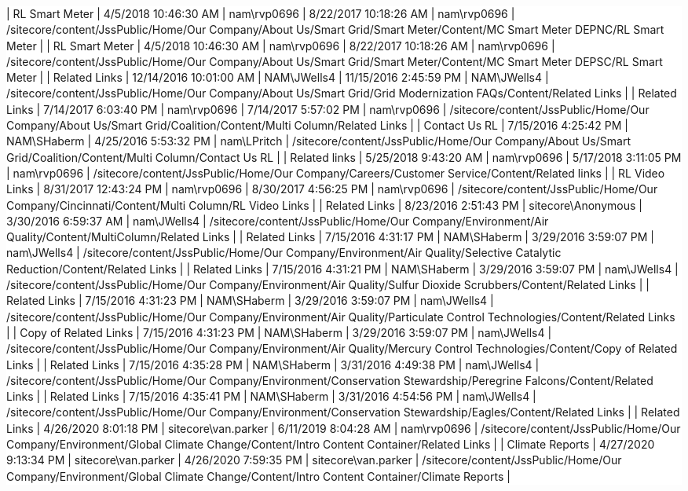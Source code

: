 | RL Smart Meter                          | 4/5/2018 10:46:30 AM   | nam\rvp0696                | 8/22/2017 10:18:26 AM  | nam\rvp0696                | /sitecore/content/JssPublic/Home/Our Company/About Us/Smart Grid/Smart Meter/Content/MC Smart Meter DEPNC/RL Smart Meter                                                                                      |
| RL Smart Meter                          | 4/5/2018 10:46:30 AM   | nam\rvp0696                | 8/22/2017 10:18:26 AM  | nam\rvp0696                | /sitecore/content/JssPublic/Home/Our Company/About Us/Smart Grid/Smart Meter/Content/MC Smart Meter DEPSC/RL Smart Meter                                                                                      |
| Related Links                           | 12/14/2016 10:01:00 AM | NAM\JWells4                | 11/15/2016 2:45:59 PM  | NAM\JWells4                | /sitecore/content/JssPublic/Home/Our Company/About Us/Smart Grid/Grid Modernization FAQs/Content/Related Links                                                                                                |
| Related Links                           | 7/14/2017 6:03:40 PM   | nam\rvp0696                | 7/14/2017 5:57:02 PM   | nam\rvp0696                | /sitecore/content/JssPublic/Home/Our Company/About Us/Smart Grid/Coalition/Content/Multi Column/Related Links                                                                                                 |
| Contact Us RL                           | 7/15/2016 4:25:42 PM   | NAM\SHaberm                | 4/25/2016 5:53:32 PM   | nam\LPritch                | /sitecore/content/JssPublic/Home/Our Company/About Us/Smart Grid/Coalition/Content/Multi Column/Contact Us RL                                                                                                 |
| Related links                           | 5/25/2018 9:43:20 AM   | nam\rvp0696                | 5/17/2018 3:11:05 PM   | nam\rvp0696                | /sitecore/content/JssPublic/Home/Our Company/Careers/Customer Service/Content/Related links                                                                                                                   |
| RL Video Links                          | 8/31/2017 12:43:24 PM  | nam\rvp0696                | 8/30/2017 4:56:25 PM   | nam\rvp0696                | /sitecore/content/JssPublic/Home/Our Company/Cincinnati/Content/Multi Column/RL Video Links                                                                                                                   |
| Related Links                           | 8/23/2016 2:51:43 PM   | sitecore\Anonymous         | 3/30/2016 6:59:37 AM   | nam\JWells4                | /sitecore/content/JssPublic/Home/Our Company/Environment/Air Quality/Content/MultiColumn/Related Links                                                                                                        |
| Related Links                           | 7/15/2016 4:31:17 PM   | NAM\SHaberm                | 3/29/2016 3:59:07 PM   | nam\JWells4                | /sitecore/content/JssPublic/Home/Our Company/Environment/Air Quality/Selective Catalytic Reduction/Content/Related Links                                                                                      |
| Related Links                           | 7/15/2016 4:31:21 PM   | NAM\SHaberm                | 3/29/2016 3:59:07 PM   | nam\JWells4                | /sitecore/content/JssPublic/Home/Our Company/Environment/Air Quality/Sulfur Dioxide Scrubbers/Content/Related Links                                                                                           |
| Related Links                           | 7/15/2016 4:31:23 PM   | NAM\SHaberm                | 3/29/2016 3:59:07 PM   | nam\JWells4                | /sitecore/content/JssPublic/Home/Our Company/Environment/Air Quality/Particulate Control Technologies/Content/Related Links                                                                                   |
| Copy of Related Links                   | 7/15/2016 4:31:23 PM   | NAM\SHaberm                | 3/29/2016 3:59:07 PM   | nam\JWells4                | /sitecore/content/JssPublic/Home/Our Company/Environment/Air Quality/Mercury Control Technologies/Content/Copy of Related Links                                                                               |
| Related Links                           | 7/15/2016 4:35:28 PM   | NAM\SHaberm                | 3/31/2016 4:49:38 PM   | nam\JWells4                | /sitecore/content/JssPublic/Home/Our Company/Environment/Conservation Stewardship/Peregrine Falcons/Content/Related Links                                                                                     |
| Related Links                           | 7/15/2016 4:35:41 PM   | NAM\SHaberm                | 3/31/2016 4:54:56 PM   | nam\JWells4                | /sitecore/content/JssPublic/Home/Our Company/Environment/Conservation Stewardship/Eagles/Content/Related Links                                                                                                |
| Related Links                           | 4/26/2020 8:01:18 PM   | sitecore\van.parker        | 6/11/2019 8:04:28 AM   | nam\rvp0696                | /sitecore/content/JssPublic/Home/Our Company/Environment/Global Climate Change/Content/Intro Content Container/Related Links                                                                                  |
| Climate Reports                         | 4/27/2020 9:13:34 PM   | sitecore\van.parker        | 4/26/2020 7:59:35 PM   | sitecore\van.parker        | /sitecore/content/JssPublic/Home/Our Company/Environment/Global Climate Change/Content/Intro Content Container/Climate Reports                                                                                |